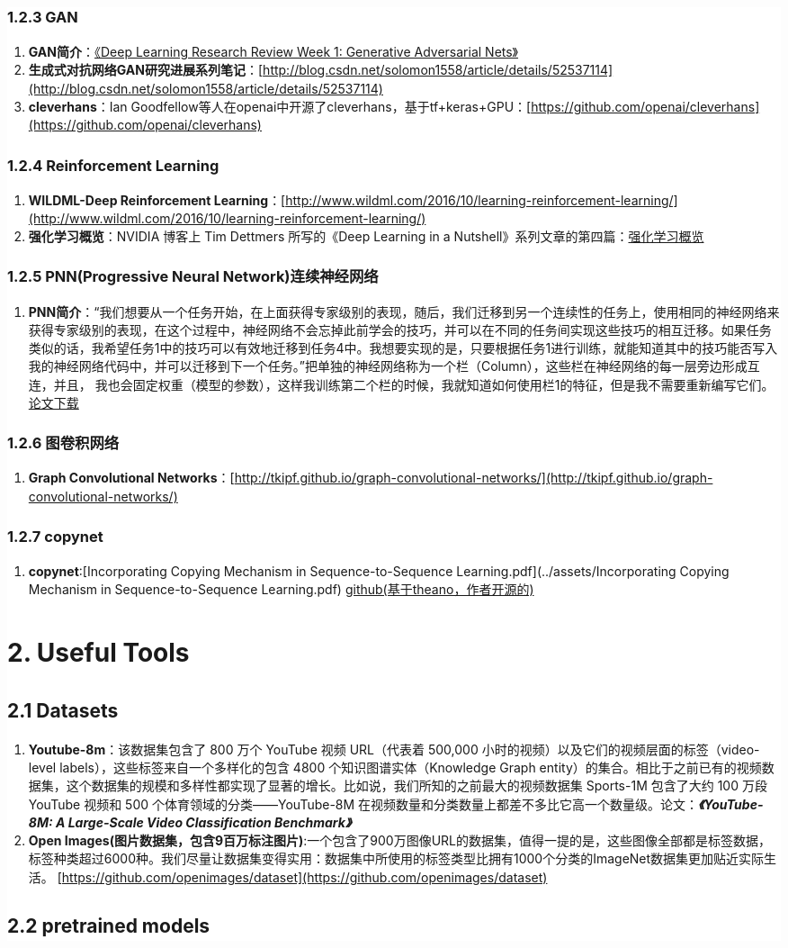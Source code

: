 ### 1.2.3 GAN
 
1. **GAN简介**：[《Deep Learning Research Review Week 1: Generative Adversarial Nets》](https://adeshpande3.github.io/adeshpande3.github.io/Deep-Learning-Research-Review-Week-1-Generative-Adversarial-Nets)
2. **生成式对抗网络GAN研究进展系列笔记**：[http://blog.csdn.net/solomon1558/article/details/52537114](http://blog.csdn.net/solomon1558/article/details/52537114)
3. **cleverhans**：Ian Goodfellow等人在openai中开源了cleverhans，基于tf+keras+GPU：[https://github.com/openai/cleverhans](https://github.com/openai/cleverhans)
 
### 1.2.4 Reinforcement Learning

1. **WILDML-Deep Reinforcement Learning**：[http://www.wildml.com/2016/10/learning-reinforcement-learning/](http://www.wildml.com/2016/10/learning-reinforcement-learning/)
2. **强化学习概览**：NVIDIA 博客上 Tim Dettmers 所写的《Deep Learning in a Nutshell》系列文章的第四篇：[强化学习概览](https://mp.weixin.qq.com/s?__biz=MzA3MzI4MjgzMw==&mid=2650719294&idx=1&sn=f1a01cd6710e6ea9629619cd3324d102&chksm=871b0040b06c895642ff961a6fe81f05c5e9776aff5da4845f2d3d874f88213863afd2059833&mpshare=1&scene=1&srcid=1002mDtDsEDixxCswQJOs2rH&pass_ticket=DoiMlYDlmCK%2FTS99n6JzBzzsHdN7QoyC81j%2BvUNHFkqqmuADrJsZlH0yXSTgpVEB#rd)

### 1.2.5 PNN(Progressive Neural Network)连续神经网络
1. **PNN简介**：“我们想要从一个任务开始，在上面获得专家级别的表现，随后，我们迁移到另一个连续性的任务上，使用相同的神经网络来获得专家级别的表现，在这个过程中，神经网络不会忘掉此前学会的技巧，并可以在不同的任务间实现这些技巧的相互迁移。如果任务类似的话，我希望任务1中的技巧可以有效地迁移到任务4中。我想要实现的是，只要根据任务1进行训练，就能知道其中的技巧能否写入我的神经网络代码中，并可以迁移到下一个任务。”把单独的神经网络称为一个栏（Column），这些栏在神经网络的每一层旁边形成互连，并且， 我也会固定权重（模型的参数），这样我训练第二个栏的时候，我就知道如何使用栏1的特征，但是我不需要重新编写它们。[论文下载](http://pan.baidu.com/s/1eSHlT1S)
 

### 1.2.6 图卷积网络
1. **Graph Convolutional Networks**：[http://tkipf.github.io/graph-convolutional-networks/](http://tkipf.github.io/graph-convolutional-networks/)

### 1.2.7 copynet
1. **copynet**:[Incorporating Copying Mechanism in Sequence-to-Sequence Learning.pdf](../assets/Incorporating Copying Mechanism in Sequence-to-Sequence Learning.pdf) [github(基于theano，作者开源的)](https://github.com/MultiPath/CopyNet)
 
# **2. Useful Tools**
 
## 2.1 Datasets
 
1. **Youtube-8m**：该数据集包含了 800 万个 YouTube 视频 URL（代表着 500,000 小时的视频）以及它们的视频层面的标签（video-level labels），这些标签来自一个多样化的包含 4800 个知识图谱实体（Knowledge Graph entity）的集合。相比于之前已有的视频数据集，这个数据集的规模和多样性都实现了显著的增长。比如说，我们所知的之前最大的视频数据集 Sports-1M 包含了大约 100 万段 YouTube 视频和 500 个体育领域的分类——YouTube-8M 在视频数量和分类数量上都差不多比它高一个数量级。论文：***《YouTube-8M: A Large-Scale Video Classification Benchmark》***
2. **Open Images(图片数据集，包含9百万标注图片)**:一个包含了900万图像URL的数据集，值得一提的是，这些图像全部都是标签数据，标签种类超过6000种。我们尽量让数据集变得实用：数据集中所使用的标签类型比拥有1000个分类的ImageNet数据集更加贴近实际生活。 [https://github.com/openimages/dataset](https://github.com/openimages/dataset)

## 2.2 pretrained models
